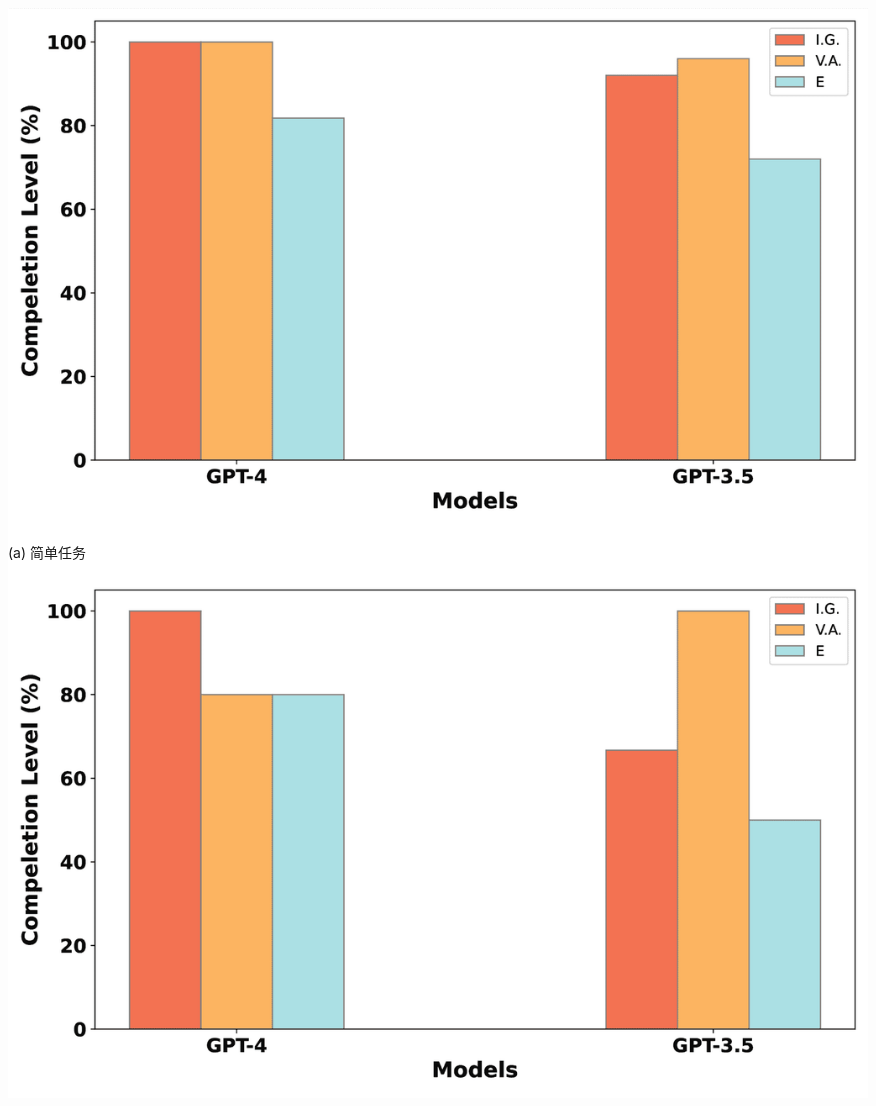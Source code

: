 ![参见说明](img/6a2b5a6f9f9a9821e9eb7c0bbc589c9b.png)

(a) 简单任务

![参见说明](img/b0bab1ce5a539ce90b9f0815957603f3.png)
